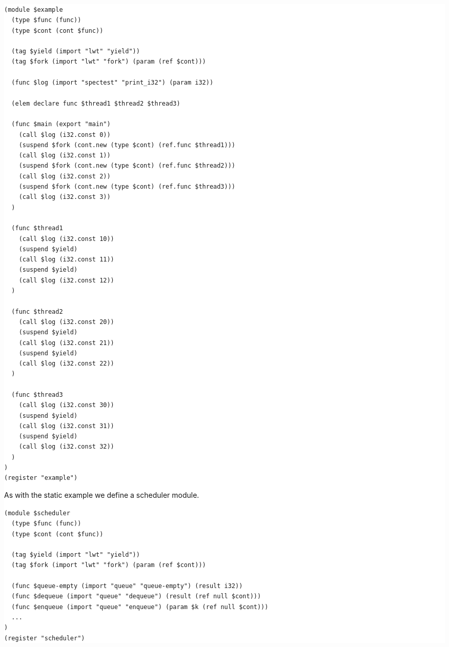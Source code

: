 ```wasm
(module $example
  (type $func (func))
  (type $cont (cont $func))

  (tag $yield (import "lwt" "yield"))
  (tag $fork (import "lwt" "fork") (param (ref $cont)))

  (func $log (import "spectest" "print_i32") (param i32))

  (elem declare func $thread1 $thread2 $thread3)

  (func $main (export "main")
    (call $log (i32.const 0))
    (suspend $fork (cont.new (type $cont) (ref.func $thread1)))
    (call $log (i32.const 1))
    (suspend $fork (cont.new (type $cont) (ref.func $thread2)))
    (call $log (i32.const 2))
    (suspend $fork (cont.new (type $cont) (ref.func $thread3)))
    (call $log (i32.const 3))
  )

  (func $thread1
    (call $log (i32.const 10))
    (suspend $yield)
    (call $log (i32.const 11))
    (suspend $yield)
    (call $log (i32.const 12))
  )

  (func $thread2
    (call $log (i32.const 20))
    (suspend $yield)
    (call $log (i32.const 21))
    (suspend $yield)
    (call $log (i32.const 22))
  )

  (func $thread3
    (call $log (i32.const 30))
    (suspend $yield)
    (call $log (i32.const 31))
    (suspend $yield)
    (call $log (i32.const 32))
  )
)
(register "example")
```

As with the static example we define a scheduler module.
```wasm
(module $scheduler
  (type $func (func))
  (type $cont (cont $func))

  (tag $yield (import "lwt" "yield"))
  (tag $fork (import "lwt" "fork") (param (ref $cont)))

  (func $queue-empty (import "queue" "queue-empty") (result i32))
  (func $dequeue (import "queue" "dequeue") (result (ref null $cont)))
  (func $enqueue (import "queue" "enqueue") (param $k (ref null $cont)))
  ...
)
(register "scheduler")
```